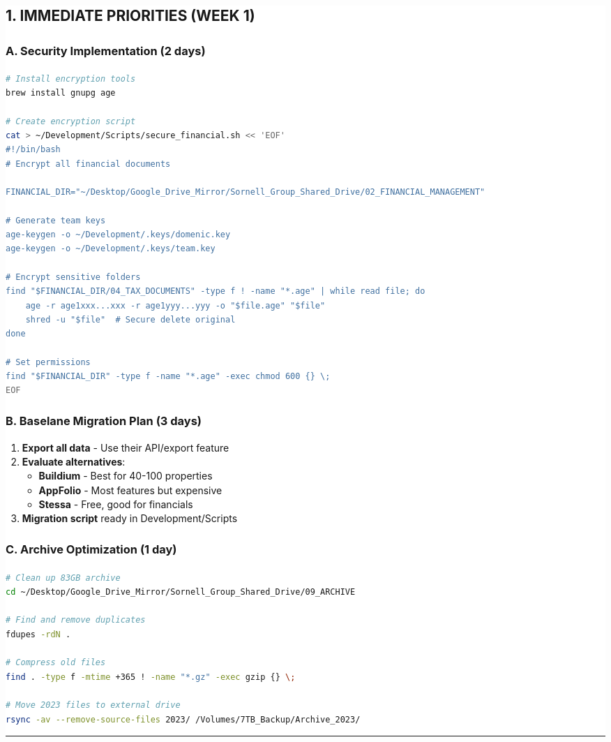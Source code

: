 ## 1. IMMEDIATE PRIORITIES (WEEK 1)

### A. Security Implementation (2 days)
```bash
# Install encryption tools
brew install gnupg age

# Create encryption script
cat > ~/Development/Scripts/secure_financial.sh << 'EOF'
#!/bin/bash
# Encrypt all financial documents

FINANCIAL_DIR="~/Desktop/Google_Drive_Mirror/Sornell_Group_Shared_Drive/02_FINANCIAL_MANAGEMENT"

# Generate team keys
age-keygen -o ~/Development/.keys/domenic.key
age-keygen -o ~/Development/.keys/team.key

# Encrypt sensitive folders
find "$FINANCIAL_DIR/04_TAX_DOCUMENTS" -type f ! -name "*.age" | while read file; do
    age -r age1xxx...xxx -r age1yyy...yyy -o "$file.age" "$file"
    shred -u "$file"  # Secure delete original
done

# Set permissions
find "$FINANCIAL_DIR" -type f -name "*.age" -exec chmod 600 {} \;
EOF
```

### B. Baselane Migration Plan (3 days)
1. **Export all data** - Use their API/export feature
2. **Evaluate alternatives**:
   - **Buildium** - Best for 40-100 properties
   - **AppFolio** - Most features but expensive
   - **Stessa** - Free, good for financials
3. **Migration script** ready in Development/Scripts

### C. Archive Optimization (1 day)
```bash
# Clean up 83GB archive
cd ~/Desktop/Google_Drive_Mirror/Sornell_Group_Shared_Drive/09_ARCHIVE

# Find and remove duplicates
fdupes -rdN .

# Compress old files
find . -type f -mtime +365 ! -name "*.gz" -exec gzip {} \;

# Move 2023 files to external drive
rsync -av --remove-source-files 2023/ /Volumes/7TB_Backup/Archive_2023/
```

---
